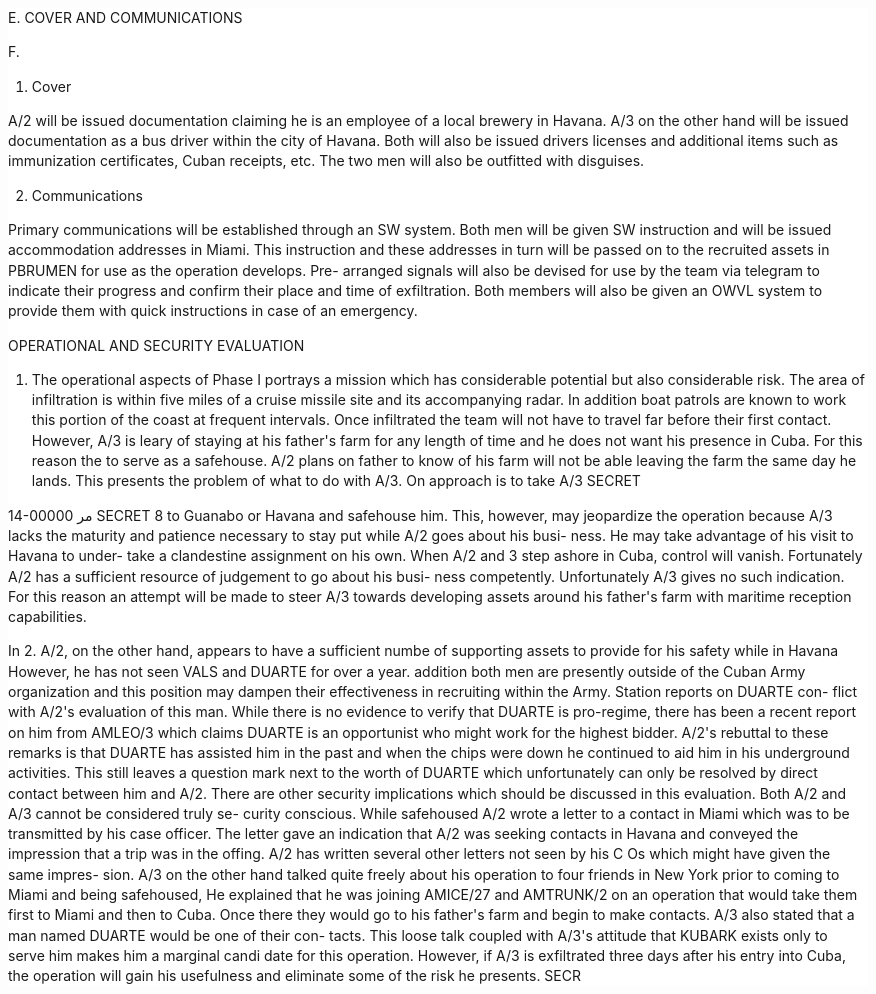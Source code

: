 E. COVER AND COMMUNICATIONS

F.
1. Cover

A/2 will be issued documentation claiming he is an employee of a local brewery in Havana. A/3 on the other hand will be issued documentation as a bus driver within the city of Havana. Both will also be issued drivers licenses and additional items such as immunization certificates, Cuban receipts, etc. The two men will also be outfitted with disguises.

2. Communications

Primary communications will be established through an SW system. Both men will be given SW instruction and will be issued accommodation addresses in Miami. This instruction and these addresses in turn will be passed on to the recruited assets in PBRUMEN for use as the operation develops. Pre- arranged signals will also be devised for use by the team via telegram to indicate their progress and confirm their place and time of exfiltration. Both members will also be given an OWVL system to provide them with quick instructions in case of an emergency.

OPERATIONAL AND SECURITY EVALUATION
1. The operational aspects of Phase I portrays a mission which has considerable potential but also considerable risk. The area of infiltration is within five miles of a cruise missile site and its accompanying radar. In addition boat patrols are known to work this portion of the coast at frequent intervals. Once infiltrated the team will not have to travel far before their first contact. However, A/3 is leary of staying at his father's farm for any length of time and he does not want his presence in Cuba. For this reason the to serve as a safehouse. A/2 plans on
father to know of his farm will not be able
leaving the farm the same day he lands. This presents the problem of what to do with A/3. On approach is to take A/3
SECRET

14-00000
مر
SECRET
8
to Guanabo or Havana and safehouse him. This, however, may jeopardize the operation because A/3 lacks the maturity and patience necessary to stay put while A/2 goes about his busi- ness. He may take advantage of his visit to Havana to under- take a clandestine assignment on his own. When A/2 and 3 step ashore in Cuba, control will vanish. Fortunately A/2 has a sufficient resource of judgement to go about his busi- ness competently. Unfortunately A/3 gives no such indication. For this reason an attempt will be made to steer A/3 towards developing assets around his father's farm with maritime reception capabilities.

In
2. A/2, on the other hand, appears to have a sufficient numbe of supporting assets to provide for his safety while in Havana However, he has not seen VALS and DUARTE for over a year. addition both men are presently outside of the Cuban Army organization and this position may dampen their effectiveness in recruiting within the Army. Station reports on DUARTE con- flict with A/2's evaluation of this man. While there is no evidence to verify that DUARTE is pro-regime, there has been a recent report on him from AMLEO/3 which claims DUARTE is an opportunist who might work for the highest bidder. A/2's rebuttal to these remarks is that DUARTE has assisted him in the past and when the chips were down he continued to aid him in his underground activities. This still leaves a question mark next to the worth of DUARTE which unfortunately can only be resolved by direct contact between him and A/2. There are other security implications which should be discussed in this evaluation. Both A/2 and A/3 cannot be considered truly se- curity conscious. While safehoused A/2 wrote a letter to a contact in Miami which was to be transmitted by his case officer. The letter gave an indication that A/2 was seeking contacts in Havana and conveyed the impression that a trip was in the offing. A/2 has written several other letters not seen by his C Os which might have given the same impres- sion. A/3 on the other hand talked quite freely about his operation to four friends in New York prior to coming to Miami and being safehoused, He explained that he was joining AMICE/27 and AMTRUNK/2 on an operation that would take them first to Miami and then to Cuba. Once there they would go to his father's farm and begin to make contacts. A/3 also stated that a man named DUARTE would be one of their con- tacts. This loose talk coupled with A/3's attitude that KUBARK exists only to serve him makes him a marginal candi date for this operation. However, if A/3 is exfiltrated three days after his entry into Cuba, the operation will gain his usefulness and eliminate some of the risk he presents.
SECR
